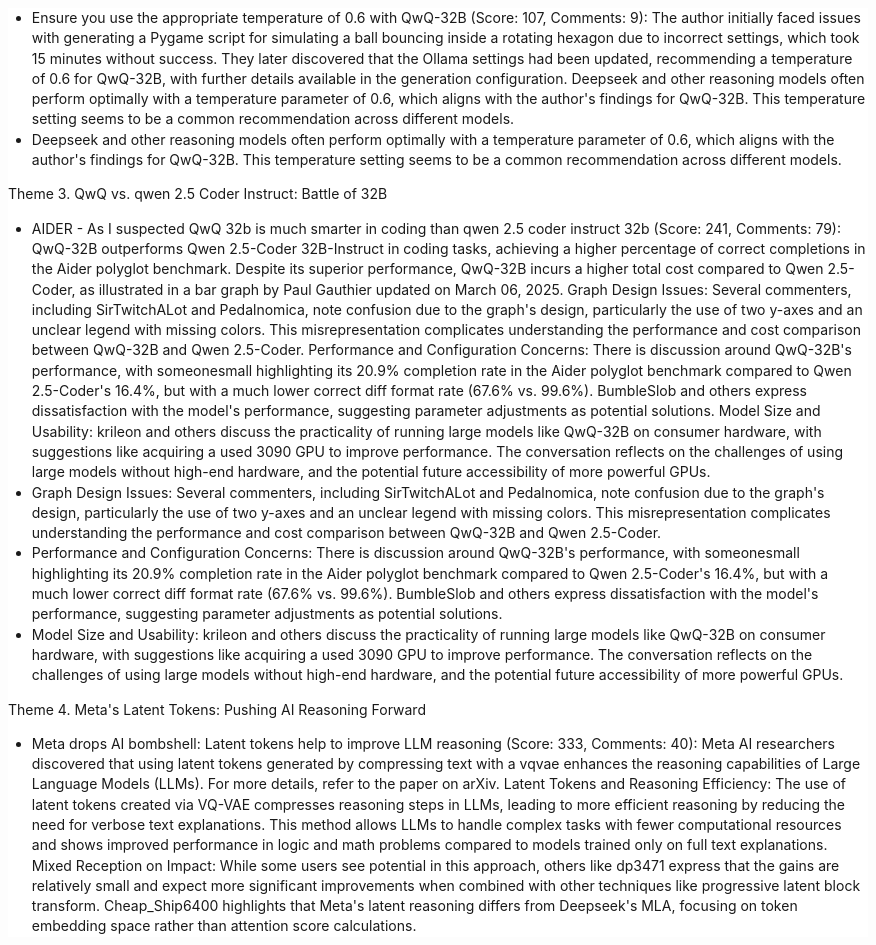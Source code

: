 * Ensure you use the appropriate temperature of 0.6 with QwQ-32B (Score: 107, Comments: 9): The author initially faced issues with generating a Pygame script for simulating a ball bouncing inside a rotating hexagon due to incorrect settings, which took 15 minutes without success. They later discovered that the Ollama settings had been updated, recommending a temperature of 0.6 for QwQ-32B, with further details available in the generation configuration.
Deepseek and other reasoning models often perform optimally with a temperature parameter of 0.6, which aligns with the author's findings for QwQ-32B. This temperature setting seems to be a common recommendation across different models.
* Deepseek and other reasoning models often perform optimally with a temperature parameter of 0.6, which aligns with the author's findings for QwQ-32B. This temperature setting seems to be a common recommendation across different models.

Theme 3. QwQ vs. qwen 2.5 Coder Instruct: Battle of 32B

* AIDER - As I suspected QwQ 32b is much smarter in coding than qwen 2.5 coder instruct 32b (Score: 241, Comments: 79): QwQ-32B outperforms Qwen 2.5-Coder 32B-Instruct in coding tasks, achieving a higher percentage of correct completions in the Aider polyglot benchmark. Despite its superior performance, QwQ-32B incurs a higher total cost compared to Qwen 2.5-Coder, as illustrated in a bar graph by Paul Gauthier updated on March 06, 2025.
Graph Design Issues: Several commenters, including SirTwitchALot and Pedalnomica, note confusion due to the graph's design, particularly the use of two y-axes and an unclear legend with missing colors. This misrepresentation complicates understanding the performance and cost comparison between QwQ-32B and Qwen 2.5-Coder.
Performance and Configuration Concerns: There is discussion around QwQ-32B's performance, with someonesmall highlighting its 20.9% completion rate in the Aider polyglot benchmark compared to Qwen 2.5-Coder's 16.4%, but with a much lower correct diff format rate (67.6% vs. 99.6%). BumbleSlob and others express dissatisfaction with the model's performance, suggesting parameter adjustments as potential solutions.
Model Size and Usability: krileon and others discuss the practicality of running large models like QwQ-32B on consumer hardware, with suggestions like acquiring a used 3090 GPU to improve performance. The conversation reflects on the challenges of using large models without high-end hardware, and the potential future accessibility of more powerful GPUs.
* Graph Design Issues: Several commenters, including SirTwitchALot and Pedalnomica, note confusion due to the graph's design, particularly the use of two y-axes and an unclear legend with missing colors. This misrepresentation complicates understanding the performance and cost comparison between QwQ-32B and Qwen 2.5-Coder.
* Performance and Configuration Concerns: There is discussion around QwQ-32B's performance, with someonesmall highlighting its 20.9% completion rate in the Aider polyglot benchmark compared to Qwen 2.5-Coder's 16.4%, but with a much lower correct diff format rate (67.6% vs. 99.6%). BumbleSlob and others express dissatisfaction with the model's performance, suggesting parameter adjustments as potential solutions.
* Model Size and Usability: krileon and others discuss the practicality of running large models like QwQ-32B on consumer hardware, with suggestions like acquiring a used 3090 GPU to improve performance. The conversation reflects on the challenges of using large models without high-end hardware, and the potential future accessibility of more powerful GPUs.

Theme 4. Meta's Latent Tokens: Pushing AI Reasoning Forward

* Meta drops AI bombshell: Latent tokens help to improve LLM reasoning (Score: 333, Comments: 40): Meta AI researchers discovered that using latent tokens generated by compressing text with a vqvae enhances the reasoning capabilities of Large Language Models (LLMs). For more details, refer to the paper on arXiv.
Latent Tokens and Reasoning Efficiency: The use of latent tokens created via VQ-VAE compresses reasoning steps in LLMs, leading to more efficient reasoning by reducing the need for verbose text explanations. This method allows LLMs to handle complex tasks with fewer computational resources and shows improved performance in logic and math problems compared to models trained only on full text explanations.
Mixed Reception on Impact: While some users see potential in this approach, others like dp3471 express that the gains are relatively small and expect more significant improvements when combined with other techniques like progressive latent block transform. Cheap_Ship6400 highlights that Meta's latent reasoning differs from Deepseek's MLA, focusing on token embedding space rather than attention score calculations.